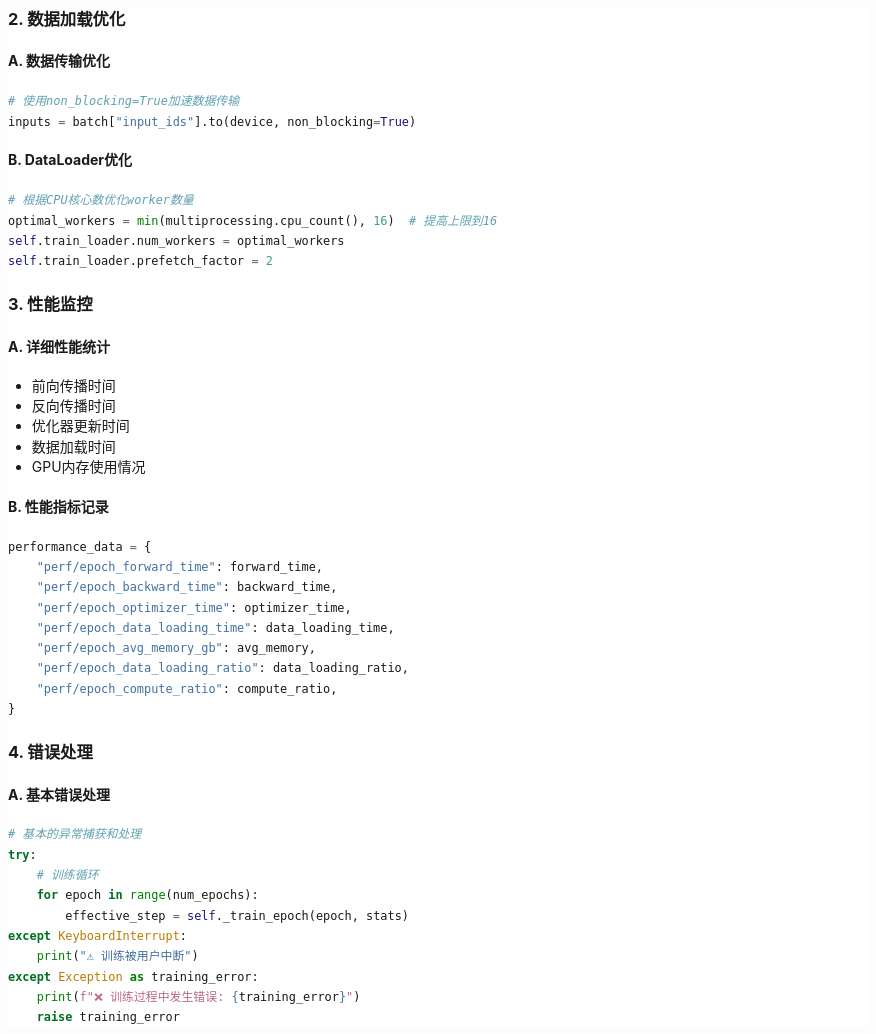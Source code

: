 ### 2. 数据加载优化

#### A. 数据传输优化
```python
# 使用non_blocking=True加速数据传输
inputs = batch["input_ids"].to(device, non_blocking=True)
```

#### B. DataLoader优化
```python
# 根据CPU核心数优化worker数量
optimal_workers = min(multiprocessing.cpu_count(), 16)  # 提高上限到16
self.train_loader.num_workers = optimal_workers
self.train_loader.prefetch_factor = 2
```

### 3. 性能监控

#### A. 详细性能统计
- 前向传播时间
- 反向传播时间
- 优化器更新时间
- 数据加载时间
- GPU内存使用情况

#### B. 性能指标记录
```python
performance_data = {
    "perf/epoch_forward_time": forward_time,
    "perf/epoch_backward_time": backward_time,
    "perf/epoch_optimizer_time": optimizer_time,
    "perf/epoch_data_loading_time": data_loading_time,
    "perf/epoch_avg_memory_gb": avg_memory,
    "perf/epoch_data_loading_ratio": data_loading_ratio,
    "perf/epoch_compute_ratio": compute_ratio,
}
```

### 4. 错误处理

#### A. 基本错误处理
```python
# 基本的异常捕获和处理
try:
    # 训练循环
    for epoch in range(num_epochs):
        effective_step = self._train_epoch(epoch, stats)
except KeyboardInterrupt:
    print("⚠️ 训练被用户中断")
except Exception as training_error:
    print(f"❌ 训练过程中发生错误: {training_error}")
    raise training_error
```
